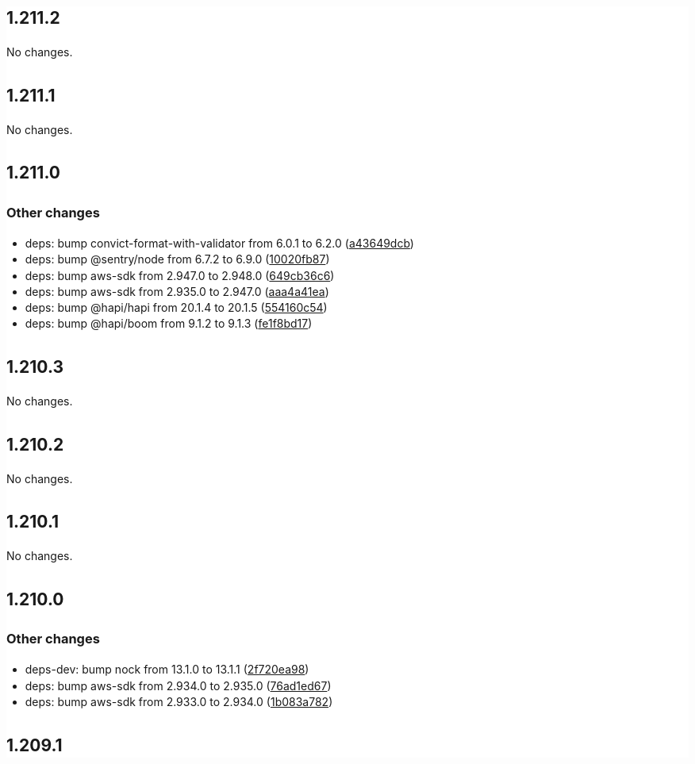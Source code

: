 ## 1.211.2

No changes.

## 1.211.1

No changes.

## 1.211.0

### Other changes

- deps: bump convict-format-with-validator from 6.0.1 to 6.2.0 ([a43649dcb](https://github.com/mozilla/fxa/commit/a43649dcb))
- deps: bump @sentry/node from 6.7.2 to 6.9.0 ([10020fb87](https://github.com/mozilla/fxa/commit/10020fb87))
- deps: bump aws-sdk from 2.947.0 to 2.948.0 ([649cb36c6](https://github.com/mozilla/fxa/commit/649cb36c6))
- deps: bump aws-sdk from 2.935.0 to 2.947.0 ([aaa4a41ea](https://github.com/mozilla/fxa/commit/aaa4a41ea))
- deps: bump @hapi/hapi from 20.1.4 to 20.1.5 ([554160c54](https://github.com/mozilla/fxa/commit/554160c54))
- deps: bump @hapi/boom from 9.1.2 to 9.1.3 ([fe1f8bd17](https://github.com/mozilla/fxa/commit/fe1f8bd17))

## 1.210.3

No changes.

## 1.210.2

No changes.

## 1.210.1

No changes.

## 1.210.0

### Other changes

- deps-dev: bump nock from 13.1.0 to 13.1.1 ([2f720ea98](https://github.com/mozilla/fxa/commit/2f720ea98))
- deps: bump aws-sdk from 2.934.0 to 2.935.0 ([76ad1ed67](https://github.com/mozilla/fxa/commit/76ad1ed67))
- deps: bump aws-sdk from 2.933.0 to 2.934.0 ([1b083a782](https://github.com/mozilla/fxa/commit/1b083a782))

## 1.209.1
